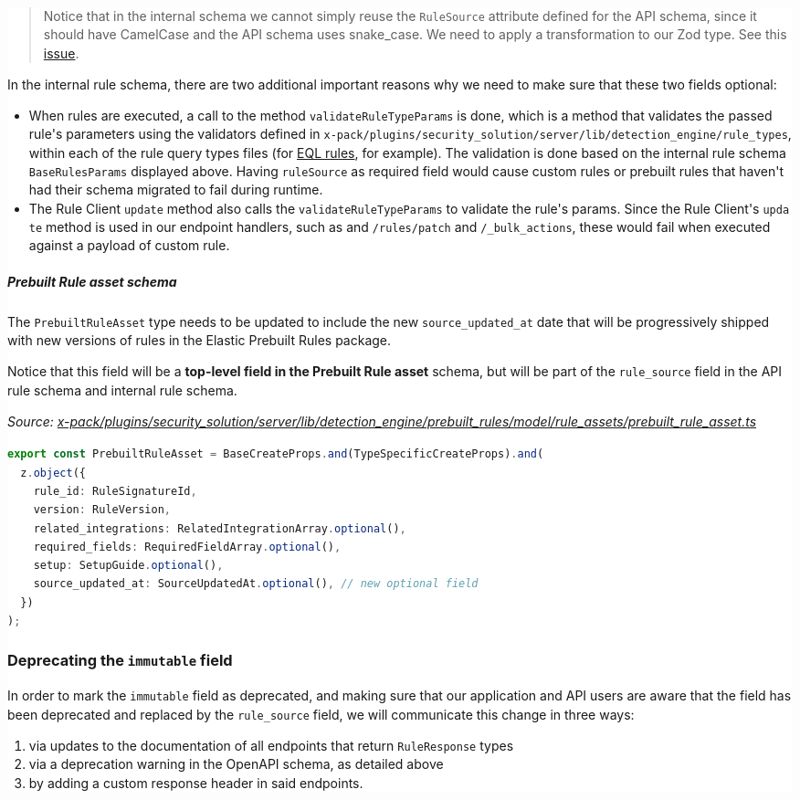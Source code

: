 > Notice that in the internal schema we cannot simply reuse the `RuleSource` attribute defined for the API schema, since it should have CamelCase and the API schema uses snake_case. We need to apply a transformation to our Zod type. See this [issue](https://github.com/colinhacks/zod/issues/486#issuecomment-1567296747).

In the internal rule schema, there are two additional important reasons why we need to make sure that these two fields optional:

- When rules are executed, a call to the method `validateRuleTypeParams` is done, which is a method that validates the passed rule's parameters using the validators defined in `x-pack/plugins/security_solution/server/lib/detection_engine/rule_types`, within each of the rule query types files (for [EQL rules](https://github.com/elastic/kibana/blob/main/x-pack/plugins/security_solution/server/lib/detection_engine/rule_types/eql/create_eql_alert_type.ts#L27), for example). The validation is done based on the internal rule schema `BaseRulesParams` displayed above. Having `ruleSource` as required field would cause custom rules or prebuilt rules that haven't had their schema migrated to fail during runtime.
- The Rule Client `update` method also calls the `validateRuleTypeParams` to validate the rule's params. Since the Rule Client's `update` method is used in our endpoint handlers, such as and `/rules/patch` and `/_bulk_actions`, these would fail when executed against a payload of custom rule.

##### Prebuilt Rule asset schema

The `PrebuiltRuleAsset` type needs to be updated to include the new `source_updated_at` date that will be progressively shipped with new versions of rules in the Elastic Prebuilt Rules package.

Notice that this field will be a **top-level field in the Prebuilt Rule asset** schema, but will be part of the `rule_source` field in the API rule schema and internal rule schema.

_Source: [x-pack/plugins/security_solution/server/lib/detection_engine/prebuilt_rules/model/rule_assets/prebuilt_rule_asset.ts](https://github.com/elastic/kibana/blob/main/x-pack/plugins/security_solution/server/lib/detection_engine/prebuilt_rules/model/rule_assets/prebuilt_rule_asset.ts)_

```ts
export const PrebuiltRuleAsset = BaseCreateProps.and(TypeSpecificCreateProps).and(
  z.object({
    rule_id: RuleSignatureId,
    version: RuleVersion,
    related_integrations: RelatedIntegrationArray.optional(),
    required_fields: RequiredFieldArray.optional(),
    setup: SetupGuide.optional(),
    source_updated_at: SourceUpdatedAt.optional(), // new optional field
  })
);
```

### Deprecating the `immutable` field

In order to mark the `immutable` field as deprecated, and making sure that our application and API users are aware that the field has been deprecated and replaced by the `rule_source` field, we will communicate this change in three ways:

1. via updates to the documentation of all endpoints that return `RuleResponse` types
2. via a deprecation warning in the OpenAPI schema, as detailed above
3. by adding a custom response header in said endpoints.
